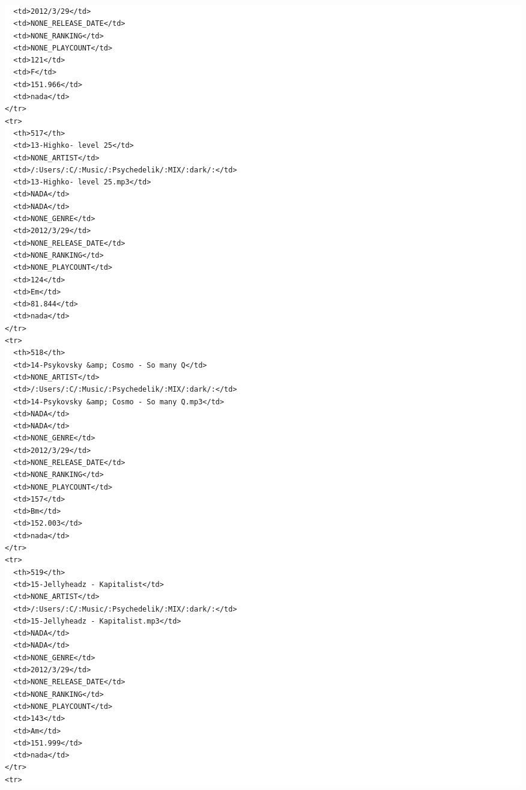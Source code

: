       <td>2012/3/29</td>
      <td>NONE_RELEASE_DATE</td>
      <td>NONE_RANKING</td>
      <td>NONE_PLAYCOUNT</td>
      <td>121</td>
      <td>F</td>
      <td>151.966</td>
      <td>nada</td>
    </tr>
    <tr>
      <th>517</th>
      <td>13-Highko- level 25</td>
      <td>NONE_ARTIST</td>
      <td>/:Users/:C/:Music/:Psychedelik/:MIX/:dark/:</td>
      <td>13-Highko- level 25.mp3</td>
      <td>NADA</td>
      <td>NADA</td>
      <td>NONE_GENRE</td>
      <td>2012/3/29</td>
      <td>NONE_RELEASE_DATE</td>
      <td>NONE_RANKING</td>
      <td>NONE_PLAYCOUNT</td>
      <td>124</td>
      <td>Em</td>
      <td>81.844</td>
      <td>nada</td>
    </tr>
    <tr>
      <th>518</th>
      <td>14-Psykovsky &amp; Cosmo - So many Q</td>
      <td>NONE_ARTIST</td>
      <td>/:Users/:C/:Music/:Psychedelik/:MIX/:dark/:</td>
      <td>14-Psykovsky &amp; Cosmo - So many Q.mp3</td>
      <td>NADA</td>
      <td>NADA</td>
      <td>NONE_GENRE</td>
      <td>2012/3/29</td>
      <td>NONE_RELEASE_DATE</td>
      <td>NONE_RANKING</td>
      <td>NONE_PLAYCOUNT</td>
      <td>157</td>
      <td>Bm</td>
      <td>152.003</td>
      <td>nada</td>
    </tr>
    <tr>
      <th>519</th>
      <td>15-Jellyheadz - Kapitalist</td>
      <td>NONE_ARTIST</td>
      <td>/:Users/:C/:Music/:Psychedelik/:MIX/:dark/:</td>
      <td>15-Jellyheadz - Kapitalist.mp3</td>
      <td>NADA</td>
      <td>NADA</td>
      <td>NONE_GENRE</td>
      <td>2012/3/29</td>
      <td>NONE_RELEASE_DATE</td>
      <td>NONE_RANKING</td>
      <td>NONE_PLAYCOUNT</td>
      <td>143</td>
      <td>Am</td>
      <td>151.999</td>
      <td>nada</td>
    </tr>
    <tr>